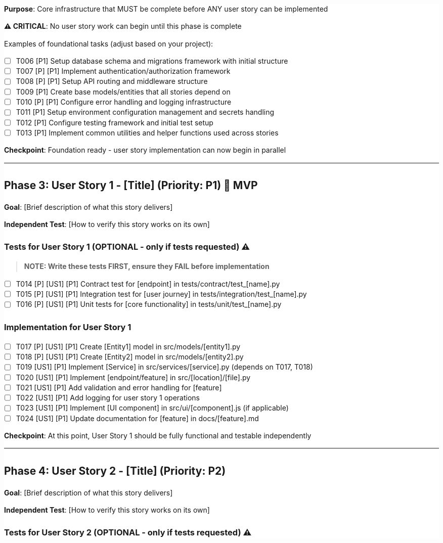 **Purpose**: Core infrastructure that MUST be complete before ANY user story can be implemented

**⚠️ CRITICAL**: No user story work can begin until this phase is complete

Examples of foundational tasks (adjust based on your project):

- [ ] T006 [P1] Setup database schema and migrations framework with initial structure
- [ ] T007 [P] [P1] Implement authentication/authorization framework
- [ ] T008 [P] [P1] Setup API routing and middleware structure
- [ ] T009 [P1] Create base models/entities that all stories depend on
- [ ] T010 [P] [P1] Configure error handling and logging infrastructure
- [ ] T011 [P1] Setup environment configuration management and secrets handling
- [ ] T012 [P1] Configure testing framework and initial test setup
- [ ] T013 [P1] Implement common utilities and helper functions used across stories

**Checkpoint**: Foundation ready - user story implementation can now begin in parallel

---

## Phase 3: User Story 1 - [Title] (Priority: P1) 🎯 MVP

**Goal**: [Brief description of what this story delivers]

**Independent Test**: [How to verify this story works on its own]

### Tests for User Story 1 (OPTIONAL - only if tests requested) ⚠️

> **NOTE: Write these tests FIRST, ensure they FAIL before implementation**

- [ ] T014 [P] [US1] [P1] Contract test for [endpoint] in tests/contract/test_[name].py
- [ ] T015 [P] [US1] [P1] Integration test for [user journey] in tests/integration/test_[name].py
- [ ] T016 [P] [US1] [P1] Unit tests for [core functionality] in tests/unit/test_[name].py

### Implementation for User Story 1

- [ ] T017 [P] [US1] [P1] Create [Entity1] model in src/models/[entity1].py
- [ ] T018 [P] [US1] [P1] Create [Entity2] model in src/models/[entity2].py
- [ ] T019 [US1] [P1] Implement [Service] in src/services/[service].py (depends on T017, T018)
- [ ] T020 [US1] [P1] Implement [endpoint/feature] in src/[location]/[file].py
- [ ] T021 [US1] [P1] Add validation and error handling for [feature]
- [ ] T022 [US1] [P1] Add logging for user story 1 operations
- [ ] T023 [US1] [P1] Implement [UI component] in src/ui/[component].js (if applicable)
- [ ] T024 [US1] [P1] Update documentation for [feature] in docs/[feature].md

**Checkpoint**: At this point, User Story 1 should be fully functional and testable independently

---

## Phase 4: User Story 2 - [Title] (Priority: P2)

**Goal**: [Brief description of what this story delivers]

**Independent Test**: [How to verify this story works on its own]

### Tests for User Story 2 (OPTIONAL - only if tests requested) ⚠️
